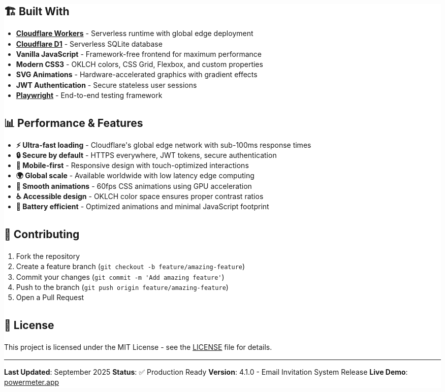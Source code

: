 
## 🏗️ Built With

- **[Cloudflare Workers](https://workers.cloudflare.com/)** - Serverless runtime with global edge deployment
- **[Cloudflare D1](https://developers.cloudflare.com/d1/)** - Serverless SQLite database
- **Vanilla JavaScript** - Framework-free frontend for maximum performance
- **Modern CSS3** - OKLCH colors, CSS Grid, Flexbox, and custom properties
- **SVG Animations** - Hardware-accelerated graphics with gradient effects
- **JWT Authentication** - Secure stateless user sessions
- **[Playwright](https://playwright.dev/)** - End-to-end testing framework

## 📊 Performance & Features

- **⚡ Ultra-fast loading** - Cloudflare's global edge network with sub-100ms response times
- **🔒 Secure by default** - HTTPS everywhere, JWT tokens, secure authentication
- **📱 Mobile-first** - Responsive design with touch-optimized interactions
- **🌍 Global scale** - Available worldwide with low latency edge computing
- **🎨 Smooth animations** - 60fps CSS animations using GPU acceleration
- **♿ Accessible design** - OKLCH color space ensures proper contrast ratios
- **🔋 Battery efficient** - Optimized animations and minimal JavaScript footprint

## 🤝 Contributing

1. Fork the repository
2. Create a feature branch (`git checkout -b feature/amazing-feature`)
3. Commit your changes (`git commit -m 'Add amazing feature'`)
4. Push to the branch (`git push origin feature/amazing-feature`)
5. Open a Pull Request

## 📄 License

This project is licensed under the MIT License - see the [LICENSE](LICENSE) file for details.

---

**Last Updated**: September 2025
**Status**: ✅ Production Ready
**Version**: 4.1.0 - Email Invitation System Release
**Live Demo**: [powermeter.app](https://powermeter.app)